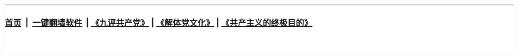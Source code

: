 

------------------------
#### [首页](https://github.com/gfw-breaker/banned-news3/blob/master/README.md) &nbsp;|&nbsp; [一键翻墙软件](https://github.com/gfw-breaker/nogfw/blob/master/README.md) &nbsp;| [《九评共产党》](https://github.com/gfw-breaker/9ping.md/blob/master/README.md#九评之一评共产党是什么) | [《解体党文化》](https://github.com/gfw-breaker/jtdwh.md/blob/master/README.md) | [《共产主义的终极目的》](https://github.com/gfw-breaker/gczydzjmd.md/blob/master/README.md)


<img src='http://gfw-breaker.win/banned-news3/pages/nf4514/n13967541.md' width='0px' height='0px'/>
